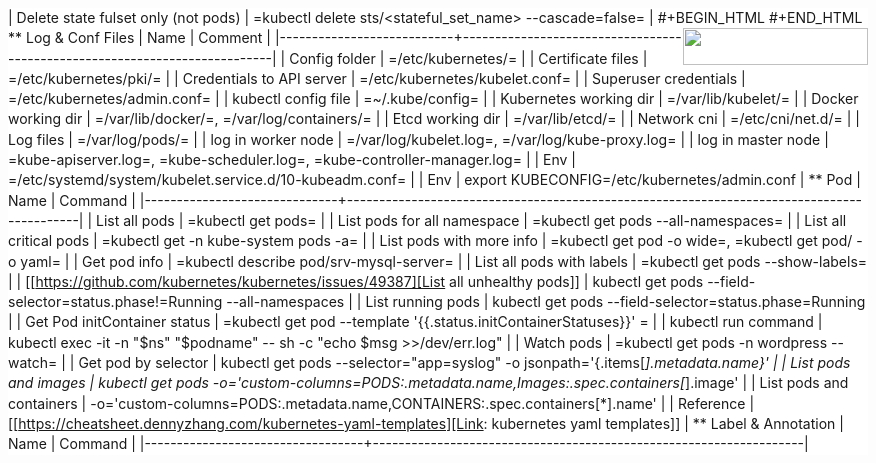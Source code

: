 | Delete state fulset only (not pods) | =kubectl delete sts/<stateful_set_name> --cascade=false= |
#+BEGIN_HTML
<a href="https://cheatsheet.dennyzhang.com"><img align="right" width="185" height="37" src="https://raw.githubusercontent.com/dennyzhang/cheatsheet.dennyzhang.com/master/images/cheatsheet_dns.png"></a>
#+END_HTML
** Log & Conf Files
| Name | Comment |
|---------------------------+---------------------------------------------------------------------------|
| Config folder | =/etc/kubernetes/= |
| Certificate files | =/etc/kubernetes/pki/= |
| Credentials to API server | =/etc/kubernetes/kubelet.conf= |
| Superuser credentials | =/etc/kubernetes/admin.conf= |
| kubectl config file | =~/.kube/config= |
| Kubernetes working dir | =/var/lib/kubelet/= |
| Docker working dir | =/var/lib/docker/=, =/var/log/containers/= |
| Etcd working dir | =/var/lib/etcd/= |
| Network cni | =/etc/cni/net.d/= |
| Log files | =/var/log/pods/= |
| log in worker node | =/var/log/kubelet.log=, =/var/log/kube-proxy.log= |
| log in master node | =kube-apiserver.log=, =kube-scheduler.log=, =kube-controller-manager.log= |
| Env | =/etc/systemd/system/kubelet.service.d/10-kubeadm.conf= |
| Env | export KUBECONFIG=/etc/kubernetes/admin.conf |
** Pod
| Name | Command |
|------------------------------+-------------------------------------------------------------------------------------------|
| List all pods | =kubectl get pods= |
| List pods for all namespace | =kubectl get pods --all-namespaces= |
| List all critical pods | =kubectl get -n kube-system pods -a= |
| List pods with more info | =kubectl get pod -o wide=, =kubectl get pod/<pod-name> -o yaml= |
| Get pod info | =kubectl describe pod/srv-mysql-server= |
| List all pods with labels | =kubectl get pods --show-labels= |
| [[https://github.com/kubernetes/kubernetes/issues/49387][List all unhealthy pods]] | kubectl get pods --field-selector=status.phase!=Running --all-namespaces |
| List running pods | kubectl get pods --field-selector=status.phase=Running |
| Get Pod initContainer status | =kubectl get pod --template '{{.status.initContainerStatuses}}' <pod-name>= |
| kubectl run command | kubectl exec -it -n "$ns" "$podname" -- sh -c "echo $msg >>/dev/err.log" |
| Watch pods | =kubectl get pods -n wordpress --watch= |
| Get pod by selector | kubectl get pods --selector="app=syslog" -o jsonpath='{.items[*].metadata.name}' |
| List pods and images | kubectl get pods -o='custom-columns=PODS:.metadata.name,Images:.spec.containers[*].image' |
| List pods and containers | -o='custom-columns=PODS:.metadata.name,CONTAINERS:.spec.containers[*].name' |
| Reference | [[https://cheatsheet.dennyzhang.com/kubernetes-yaml-templates][Link: kubernetes yaml templates]] |
** Label & Annotation
| Name | Command |
|----------------------------------+-------------------------------------------------------------------|